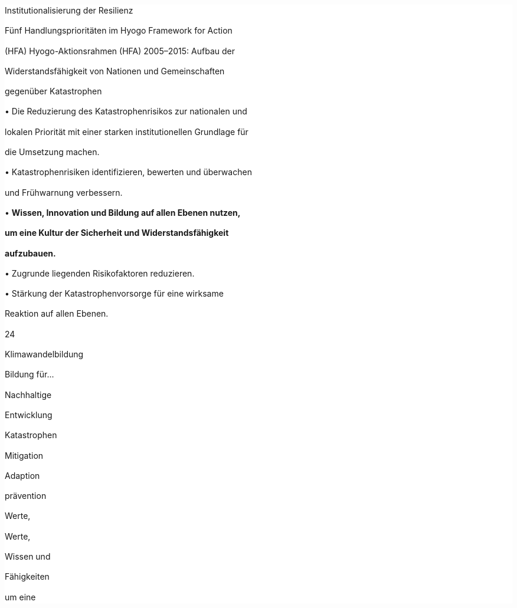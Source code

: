

<a name="br24"></a> 

Institutionalisierung der Resilienz

Fünf Handlungsprioritäten im Hyogo Framework for Action

(HFA) Hyogo-Aktionsrahmen (HFA) 2005–2015: Aufbau der

Widerstandsfähigkeit von Nationen und Gemeinschaften

gegenüber Katastrophen

• Die Reduzierung des Katastrophenrisikos zur nationalen und

lokalen Priorität mit einer starken institutionellen Grundlage für

die Umsetzung machen.

• Katastrophenrisiken identifizieren, bewerten und überwachen

und Frühwarnung verbessern.

• **Wissen, Innovation und Bildung auf allen Ebenen nutzen,**

**um eine Kultur der Sicherheit und Widerstandsfähigkeit**

**aufzubauen.**

• Zugrunde liegenden Risikofaktoren reduzieren.

• Stärkung der Katastrophenvorsorge für eine wirksame

Reaktion auf allen Ebenen.

24



<a name="br25"></a> 

Klimawandelbildung

Bildung für...

Nachhaltige

Entwicklung

Katastrophen

Mitigation

Adaption

prävention

Werte,

Werte,

Wissen und

Fähigkeiten

um eine
